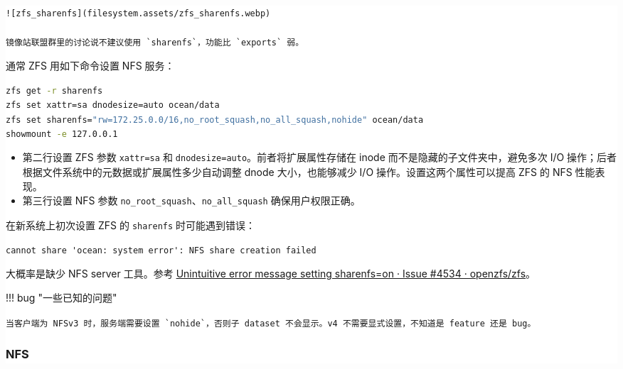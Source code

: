     ![zfs_sharenfs](filesystem.assets/zfs_sharenfs.webp)

    镜像站联盟群里的讨论说不建议使用 `sharenfs`，功能比 `exports` 弱。

通常 ZFS 用如下命令设置 NFS 服务：

```bash
zfs get -r sharenfs
zfs set xattr=sa dnodesize=auto ocean/data
zfs set sharenfs="rw=172.25.0.0/16,no_root_squash,no_all_squash,nohide" ocean/data
showmount -e 127.0.0.1
```

- 第二行设置 ZFS 参数 `xattr=sa` 和 `dnodesize=auto`。前者将扩展属性存储在 inode 而不是隐藏的子文件夹中，避免多次 I/O 操作；后者根据文件系统中的元数据或扩展属性多少自动调整 dnode 大小，也能够减少 I/O 操作。设置这两个属性可以提高 ZFS 的 NFS 性能表现。
- 第三行设置 NFS 参数 `no_root_squash`、`no_all_squash` 确保用户权限正确。

在新系统上初次设置 ZFS 的 `sharenfs` 时可能遇到错误：

```text
cannot share 'ocean: system error': NFS share creation failed
```

大概率是缺少 NFS server 工具。参考 [Unintuitive error message setting sharenfs=on · Issue #4534 · openzfs/zfs](https://github.com/openzfs/zfs/issues/4534)。

!!! bug "一些已知的问题"

    当客户端为 NFSv3 时，服务端需要设置 `nohide`，否则子 dataset 不会显示。v4 不需要显式设置，不知道是 feature 还是 bug。

### NFS
